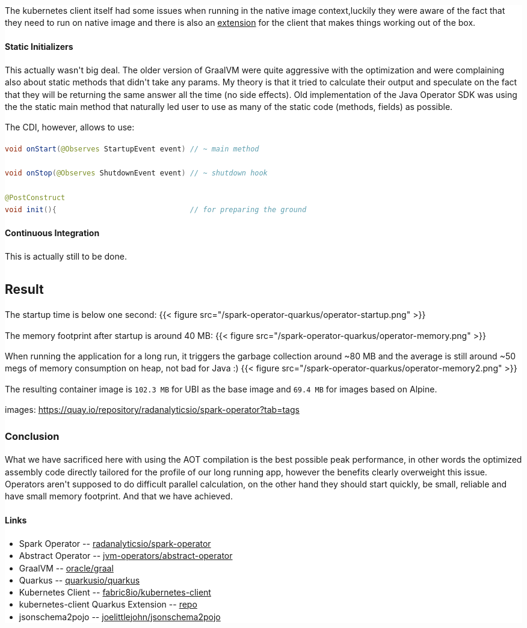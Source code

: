 
The kubernetes client itself had some issues when running in the native image context,luckily they were aware of the fact that they need to run on native image and there is also an [extension](https://github.com/quarkusio/quarkus/tree/master/extensions/kubernetes-client) for the client that makes things working out of the box.

#### Static Initializers
This actually wasn't big deal. The older version of GraalVM were quite aggressive with the optimization and were complaining also about static methods that didn't take any params. My theory is that it tried to calculate their output and speculate on the fact that they will be returning the same answer all the time (no side effects). Old implementation of the Java Operator SDK was using the the static main method that naturally led user to use as many of the static code (methods, fields) as possible.

The CDI, however, allows to use:
```java
void onStart(@Observes StartupEvent event) // ~ main method

void onStop(@Observes ShutdownEvent event) // ~ shutdown hook

@PostConstruct
void init(){                               // for preparing the ground
```

#### Continuous Integration
This is actually still to be done.



## Result
The startup time is below one second:
{{< figure src="/spark-operator-quarkus/operator-startup.png" >}}


The memory footprint after startup is around 40 MB:
{{< figure src="/spark-operator-quarkus/operator-memory.png" >}}

When running the application for a long run, it triggers the garbage collection around ~80 MB and the average is still around ~50 megs of memory consumption on heap, not bad for Java :)
{{< figure src="/spark-operator-quarkus/operator-memory2.png" >}}

The resulting container image is `102.3 MB` for UBI as the base image and `69.4 MB` for images based on Alpine.

images: https://quay.io/repository/radanalyticsio/spark-operator?tab=tags

### Conclusion
What we have sacrificed here with using the AOT compilation is the best possible peak performance, in other words the optimized assembly code directly tailored for the profile of our long running app, however the benefits clearly overweight this issue. Operators aren't supposed to do difficult parallel calculation, on the other hand they should start quickly, be small, reliable and have small memory footprint. And that we have achieved.

#### Links
* <i class="fa fa-github"></i> Spark Operator -- [radanalyticsio/spark-operator](https://github.com/radanalyticsio/spark-operator)
* <i class="fa fa-github"></i> Abstract Operator -- [jvm-operators/abstract-operator](https://github.com/jvm-operators/abstract-operator)
* <i class="fa fa-github"></i> GraalVM -- [oracle/graal](https://github.com/oracle/graal)
* <i class="fa fa-github"></i> Quarkus -- [quarkusio/quarkus](https://github.com/quarkusio/quarkus)
* <i class="fa fa-github"></i> Kubernetes Client -- [fabric8io/kubernetes-client](https://github.com/fabric8io/kubernetes-client)
* <i class="fa fa-github"></i> kubernetes-client Quarkus Extension -- [repo](https://github.com/quarkusio/quarkus/tree/master/extensions/kubernetes-client)
* <i class="fa fa-github"></i> jsonschema2pojo -- [joelittlejohn/jsonschema2pojo](https://github.com/joelittlejohn/jsonschema2pojo)